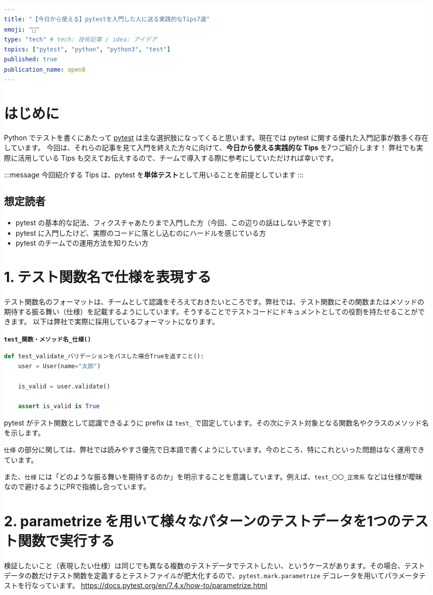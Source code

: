 ```yaml
---
title: "【今日から使える】pytestを入門した人に送る実践的なTips7選"
emoji: "🦖"
type: "tech" # tech: 技術記事 / idea: アイデア
topics: ["pytest", "python", "python3", "test"]
published: true
publication_name: open8
---
```


# はじめに
Python でテストを書くにあたって [pytest](https://docs.pytest.org/) は主な選択肢になってくると思います。現在では pytest に関する優れた入門記事が数多く存在しています。
今回は、それらの記事を見て入門を終えた方々に向けて、**今日から使える実践的な Tips** を7つご紹介します！
弊社でも実際に活用している Tips も交えてお伝えするので、チームで導入する際に参考にしていただければ幸いです。

:::message
今回紹介する Tips は、pytest を**単体テスト**として用いることを前提としています
:::

## 想定読者
- pytest の基本的な記法、フィクスチャあたりまで入門した方（今回、この辺りの話はしない予定です）
- pytest に入門したけど、実際のコードに落とし込むのにハードルを感じている方
- pytest のチームでの運用方法を知りたい方


# 1. テスト関数名で仕様を表現する
テスト関数名のフォーマットは、チームとして認識をそろえておきたいところです。弊社では、テスト関数にその関数またはメソッドの期待する振る舞い（仕様）を記載するようにしています。そうすることでテストコードにドキュメントとしての役割を持たせることができます。
以下は弊社で実際に採用しているフォーマットになります。

**`test_関数・メソッド名_仕様()`**

```python:test_user.py
def test_validate_バリデーションをパスした場合Trueを返すこと():
    user = User(name="太郎")

    is_valid = user.validate()

    assert is_valid is True
```

pytest がテスト関数として認識できるように prefix は `test_` で固定しています。その次にテスト対象となる関数名やクラスのメソッド名を示します。

`仕様` の部分に関しては、弊社では読みやすさ優先で日本語で書くようにしています。今のところ、特にこれといった問題はなく運用できています。

また、`仕様` には「どのような振る舞いを期待するのか」を明示することを意識しています。例えば、`test_〇〇_正常系` などは仕様が曖昧なので避けるようにPRで指摘し合っています。


# 2. parametrize を用いて様々なパターンのテストデータを1つのテスト関数で実行する
検証したいこと（表現したい仕様）は同じでも異なる複数のテストデータでテストしたい、というケースがあります。その場合、テストデータの数だけテスト関数を定義するとテストファイルが肥大化するので、`pytest.mark.parametrize` デコレータを用いてパラメータテストを行なっています。
https://docs.pytest.org/en/7.4.x/how-to/parametrize.html
